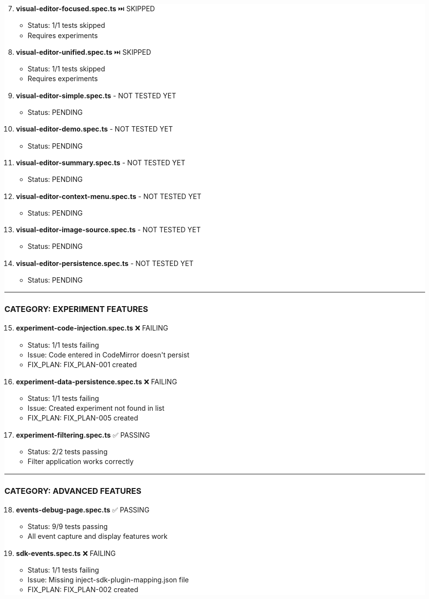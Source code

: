 7. **visual-editor-focused.spec.ts** ⏭️ SKIPPED
   - Status: 1/1 tests skipped
   - Requires experiments

8. **visual-editor-unified.spec.ts** ⏭️ SKIPPED
   - Status: 1/1 tests skipped
   - Requires experiments

9. **visual-editor-simple.spec.ts** - NOT TESTED YET
   - Status: PENDING

10. **visual-editor-demo.spec.ts** - NOT TESTED YET
    - Status: PENDING

11. **visual-editor-summary.spec.ts** - NOT TESTED YET
    - Status: PENDING

12. **visual-editor-context-menu.spec.ts** - NOT TESTED YET
    - Status: PENDING

13. **visual-editor-image-source.spec.ts** - NOT TESTED YET
    - Status: PENDING

14. **visual-editor-persistence.spec.ts** - NOT TESTED YET
    - Status: PENDING

---

### CATEGORY: EXPERIMENT FEATURES

15. **experiment-code-injection.spec.ts** ❌ FAILING
    - Status: 1/1 tests failing
    - Issue: Code entered in CodeMirror doesn't persist
    - FIX_PLAN: FIX_PLAN-001 created

16. **experiment-data-persistence.spec.ts** ❌ FAILING
    - Status: 1/1 tests failing
    - Issue: Created experiment not found in list
    - FIX_PLAN: FIX_PLAN-005 created

17. **experiment-filtering.spec.ts** ✅ PASSING
    - Status: 2/2 tests passing
    - Filter application works correctly

---

### CATEGORY: ADVANCED FEATURES

18. **events-debug-page.spec.ts** ✅ PASSING
    - Status: 9/9 tests passing
    - All event capture and display features work

19. **sdk-events.spec.ts** ❌ FAILING
    - Status: 1/1 tests failing
    - Issue: Missing inject-sdk-plugin-mapping.json file
    - FIX_PLAN: FIX_PLAN-002 created
